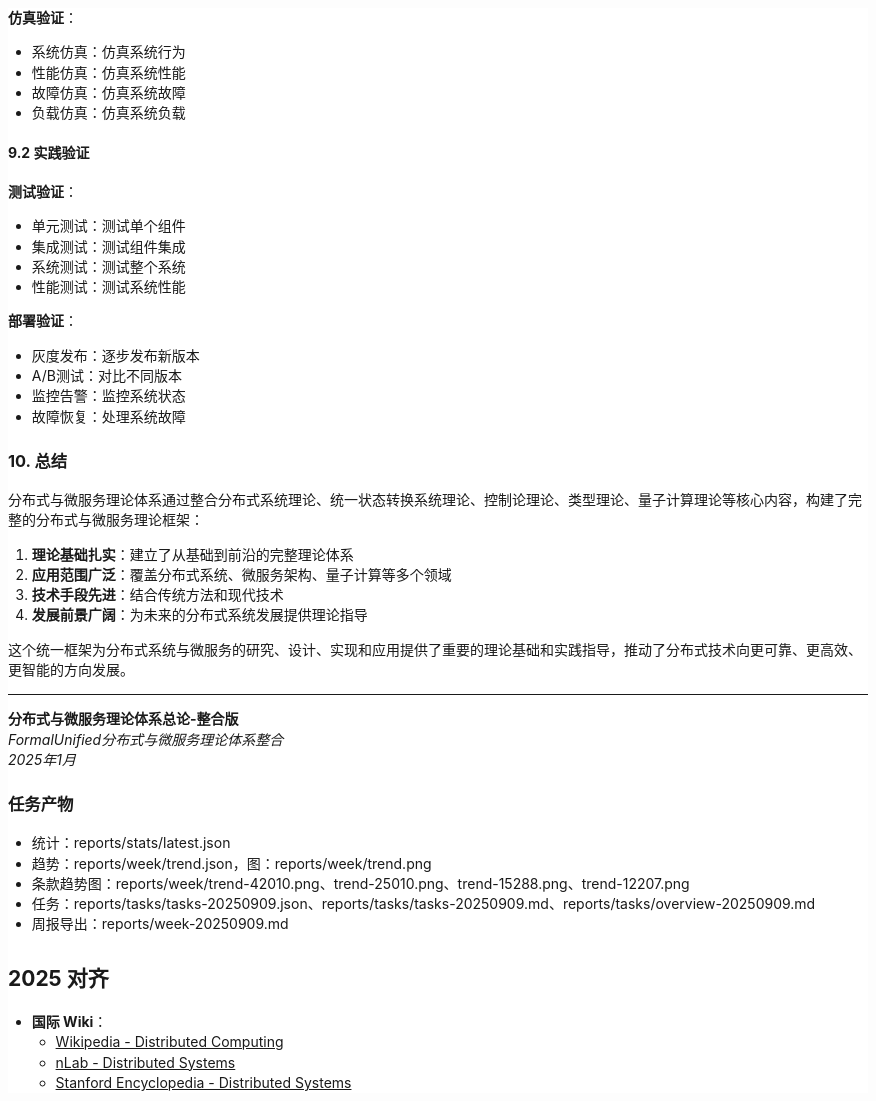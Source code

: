 **仿真验证**：

- 系统仿真：仿真系统行为
- 性能仿真：仿真系统性能
- 故障仿真：仿真系统故障
- 负载仿真：仿真系统负载

#### 9.2 实践验证

**测试验证**：

- 单元测试：测试单个组件
- 集成测试：测试组件集成
- 系统测试：测试整个系统
- 性能测试：测试系统性能

**部署验证**：

- 灰度发布：逐步发布新版本
- A/B测试：对比不同版本
- 监控告警：监控系统状态
- 故障恢复：处理系统故障

### 10. 总结

分布式与微服务理论体系通过整合分布式系统理论、统一状态转换系统理论、控制论理论、类型理论、量子计算理论等核心内容，构建了完整的分布式与微服务理论框架：

1. **理论基础扎实**：建立了从基础到前沿的完整理论体系
2. **应用范围广泛**：覆盖分布式系统、微服务架构、量子计算等多个领域
3. **技术手段先进**：结合传统方法和现代技术
4. **发展前景广阔**：为未来的分布式系统发展提供理论指导

这个统一框架为分布式系统与微服务的研究、设计、实现和应用提供了重要的理论基础和实践指导，推动了分布式技术向更可靠、更高效、更智能的方向发展。

---

**分布式与微服务理论体系总论-整合版**  
*FormalUnified分布式与微服务理论体系整合*  
*2025年1月*

### 任务产物

- 统计：reports/stats/latest.json
- 趋势：reports/week/trend.json，图：reports/week/trend.png
- 条款趋势图：reports/week/trend-42010.png、trend-25010.png、trend-15288.png、trend-12207.png
- 任务：reports/tasks/tasks-20250909.json、reports/tasks/tasks-20250909.md、reports/tasks/overview-20250909.md
- 周报导出：reports/week-20250909.md

## 2025 对齐

- **国际 Wiki**：
  - [Wikipedia - Distributed Computing](https://en.wikipedia.org/wiki/Distributed_computing)
  - [nLab - Distributed Systems](https://ncatlab.org/nlab/show/distributed+systems)
  - [Stanford Encyclopedia - Distributed Systems](https://plato.stanford.edu/entries/distributed-systems/)

